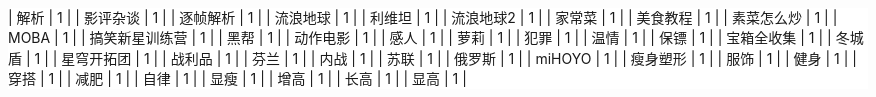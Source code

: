 | 解析 | 1 |
| 影评杂谈 | 1 |
| 逐帧解析 | 1 |
| 流浪地球 | 1 |
| 利维坦 | 1 |
| 流浪地球2 | 1 |
| 家常菜 | 1 |
| 美食教程 | 1 |
| 素菜怎么炒 | 1 |
| MOBA | 1 |
| 搞笑新星训练营 | 1 |
| 黑帮 | 1 |
| 动作电影 | 1 |
| 感人 | 1 |
| 萝莉 | 1 |
| 犯罪 | 1 |
| 温情 | 1 |
| 保镖 | 1 |
| 宝箱全收集 | 1 |
| 冬城盾 | 1 |
| 星穹开拓团 | 1 |
| 战利品 | 1 |
| 芬兰 | 1 |
| 内战 | 1 |
| 苏联 | 1 |
| 俄罗斯 | 1 |
| miHOYO | 1 |
| 瘦身塑形 | 1 |
| 服饰 | 1 |
| 健身 | 1 |
| 穿搭 | 1 |
| 减肥 | 1 |
| 自律 | 1 |
| 显瘦 | 1 |
| 增高 | 1 |
| 长高 | 1 |
| 显高 | 1 |